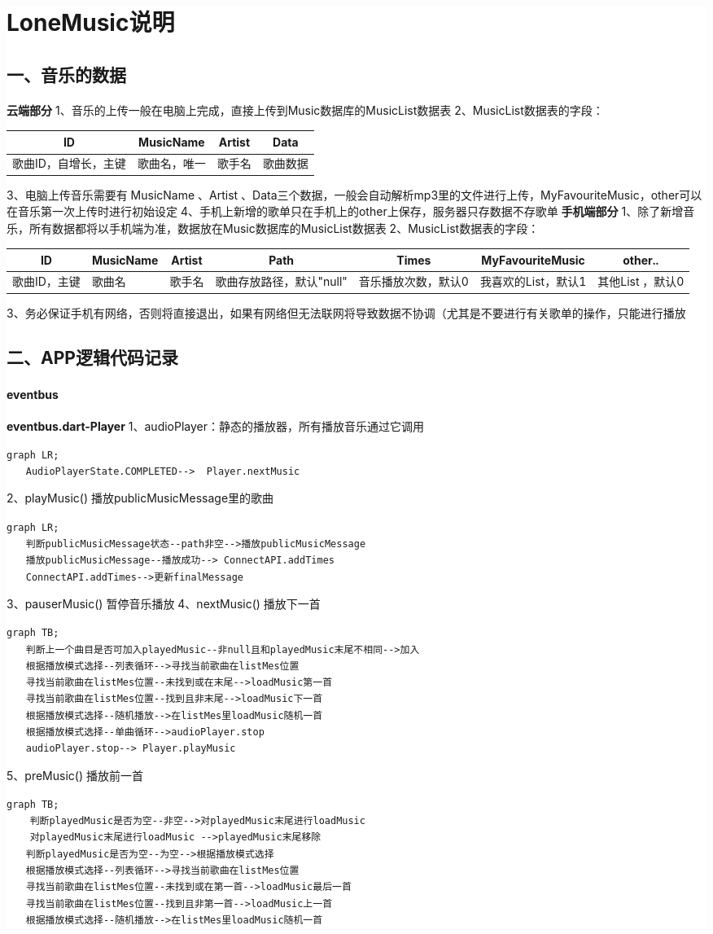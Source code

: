 # LoneMusic说明
## 一、音乐的数据
**云端部分**
1、音乐的上传一般在电脑上完成，直接上传到Music数据库的MusicList数据表
2、MusicList数据表的字段：

|         ID         |  MusicName  | Artist |  Data   | 
| ------------------ | ----------- | ------ | ------- | 
| 歌曲ID，自增长，主键 | 歌曲名，唯一 | 歌手名  | 歌曲数据 |

3、电脑上传音乐需要有 MusicName 、Artist 、Data三个数据，一般会自动解析mp3里的文件进行上传，MyFavouriteMusic，other可以在音乐第一次上传时进行初始设定
4、手机上新增的歌单只在手机上的other上保存，服务器只存数据不存歌单
**手机端部分**
1、除了新增音乐，所有数据都将以手机端为准，数据放在Music数据库的MusicList数据表
2、MusicList数据表的字段：

|     ID      | MusicName | Artist |          Path          |       Times       |  MyFavouriteMusic  |     other..     |
| ----------- | --------- | ------ | ---------------------- | ----------------- | ------------------ | --------------- |
| 歌曲ID，主键 | 歌曲名     | 歌手名  | 歌曲存放路径，默认"null" | 音乐播放次数，默认0 | 我喜欢的List，默认1 | 其他List ，默认0 |
3、务必保证手机有网络，否则将直接退出，如果有网络但无法联网将导致数据不协调（尤其是不要进行有关歌单的操作，只能进行播放
## 二、APP逻辑代码记录
#### eventbus
**eventbus.dart-Player**
1、audioPlayer：静态的播放器，所有播放音乐通过它调用
```mermaid
graph LR;
　　AudioPlayerState.COMPLETED-->  Player.nextMusic
```
2、playMusic()
播放publicMusicMessage里的歌曲
```mermaid
graph LR;
　　判断publicMusicMessage状态--path非空-->播放publicMusicMessage
　　播放publicMusicMessage--播放成功--> ConnectAPI.addTimes
　　ConnectAPI.addTimes-->更新finalMessage
```
3、pauserMusic()
暂停音乐播放
4、nextMusic()
播放下一首
```mermaid
graph TB;
　　判断上一个曲目是否可加入playedMusic--非null且和playedMusic末尾不相同-->加入
　　根据播放模式选择--列表循环-->寻找当前歌曲在listMes位置
　　寻找当前歌曲在listMes位置--未找到或在末尾-->loadMusic第一首
　　寻找当前歌曲在listMes位置--找到且非末尾-->loadMusic下一首
　　根据播放模式选择--随机播放-->在listMes里loadMusic随机一首
　　根据播放模式选择--单曲循环-->audioPlayer.stop
　　audioPlayer.stop--> Player.playMusic
```
5、preMusic()
播放前一首
```mermaid
graph TB;
    判断playedMusic是否为空--非空-->对playedMusic末尾进行loadMusic 
    对playedMusic末尾进行loadMusic -->playedMusic末尾移除
　　判断playedMusic是否为空--为空-->根据播放模式选择
　　根据播放模式选择--列表循环-->寻找当前歌曲在listMes位置
　　寻找当前歌曲在listMes位置--未找到或在第一首-->loadMusic最后一首
　　寻找当前歌曲在listMes位置--找到且非第一首-->loadMusic上一首
　　根据播放模式选择--随机播放-->在listMes里loadMusic随机一首
```